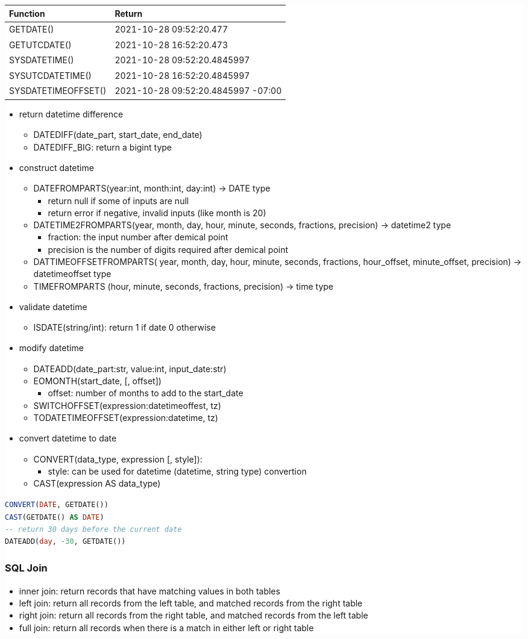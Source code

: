 |Function|Return|
|:--|:--|
|GETDATE()|2021-10-28 09:52:20.477|
|GETUTCDATE()|2021-10-28 16:52:20.473|
|SYSDATETIME()|2021-10-28 09:52:20.4845997|
|SYSUTCDATETIME()|2021-10-28 16:52:20.4845997|
|SYSDATETIMEOFFSET()|2021-10-28 09:52:20.4845997 -07:00|

- return datetime difference
  - DATEDIFF(date_part, start_date, end_date)
  - DATEDIFF_BIG: return a bigint type
- construct datetime
  - DATEFROMPARTS(year:int, month:int, day:int) -> DATE type
    - return null if some of inputs are null
    - return error if negative, invalid inputs (like month is 20)
  - DATETIME2FROMPARTS(year, month, day, hour, minute, seconds, fractions, precision) -> datetime2 type
    - fraction: the input number after demical point
    - precision is the number of digits required after demical point
  - DATTIMEOFFSETFROMPARTS( year, month, day, hour, minute, seconds, fractions, hour_offset, minute_offset, precision) -> datetimeoffset type
  - TIMEFROMPARTS (hour, minute, seconds, fractions, precision) -> time type
- validate datetime
  - ISDATE(string/int): return 1 if date 0 otherwise
- modify datetime
  - DATEADD(date_part:str, value:int, input_date:str)
  - EOMONTH(start_date, [, offset])
    - offset: number of months to add to the start_date
  - SWITCHOFFSET(expression:datetimeoffest, tz)
  - TODATETIMEOFFSET(expression:datetime, tz)

- convert datetime to date
  - CONVERT(data_type, expression [, style]):
    - style: can be used for datetime (datetime, string type) convertion
  - CAST(expression AS data_type)

```sql
CONVERT(DATE, GETDATE())
CAST(GETDATE() AS DATE)
-- return 30 days before the current date
DATEADD(day, -30, GETDATE())
```

### SQL Join

- inner join: return records that have matching values in both tables
- left join: return all records from the left table, and matched records from the right table
- right join: return all records from the right table, and matched records from the left table
- full join: return all records when there is a match in either left or right table
